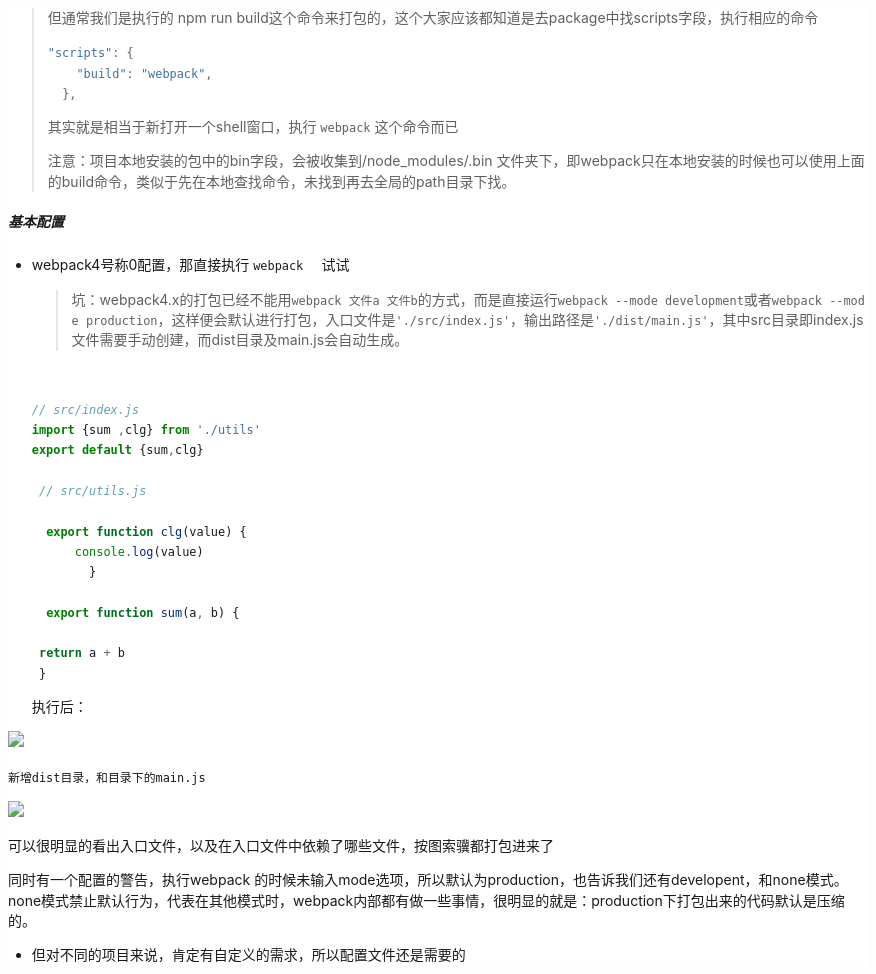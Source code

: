   > 但通常我们是执行的 npm run build这个命令来打包的，这个大家应该都知道是去package中找scripts字段，执行相应的命令
  >
  > ```javascript
  > "scripts": {
  >     "build": "webpack",
  >   },
  > ```
  >
  > 其实就是相当于新打开一个shell窗口，执行  ` webpack ` 这个命令而已
  >
  > 注意：项目本地安装的包中的bin字段，会被收集到/node_modules/.bin 文件夹下，即webpack只在本地安装的时候也可以使用上面的build命令，类似于先在本地查找命令，未找到再去全局的path目录下找。

##### 基本配置

+ webpack4号称0配置，那直接执行  `webpack  ` 试试

  > 坑：webpack4.x的打包已经不能用`webpack 文件a 文件b`的方式，而是直接运行`webpack --mode development`或者`webpack --mode production`，这样便会默认进行打包，入口文件是`'./src/index.js'`，输出路径是`'./dist/main.js'`，其中src目录即index.js文件需要手动创建，而dist目录及main.js会自动生成。 

  ​

  ```javascript
  // src/index.js
  import {sum ,clg} from './utils'
  export default {sum,clg}

   // src/utils.js

    export function clg(value) {
        console.log(value)
          }

    export function sum(a, b) {

   return a + b
   }
  ```


  执行后：

![](https://p1-juejin.byteimg.com/tos-cn-i-k3u1fbpfcp/13735e0ceb094ab99295ffccec6ac046~tplv-k3u1fbpfcp-watermark.image?)

    新增dist目录，和目录下的main.js
![](https://p1-juejin.byteimg.com/tos-cn-i-k3u1fbpfcp/45550c3670fc4b4c90ce010907b40b6b~tplv-k3u1fbpfcp-watermark.image?)


  可以很明显的看出入口文件，以及在入口文件中依赖了哪些文件，按图索骥都打包进来了

  同时有一个配置的警告，执行webpack 的时候未输入mode选项，所以默认为production，也告诉我们还有developent，和none模式。none模式禁止默认行为，代表在其他模式时，webpack内部都有做一些事情，很明显的就是：production下打包出来的代码默认是压缩的。

  

+ 但对不同的项目来说，肯定有自定义的需求，所以配置文件还是需要的
